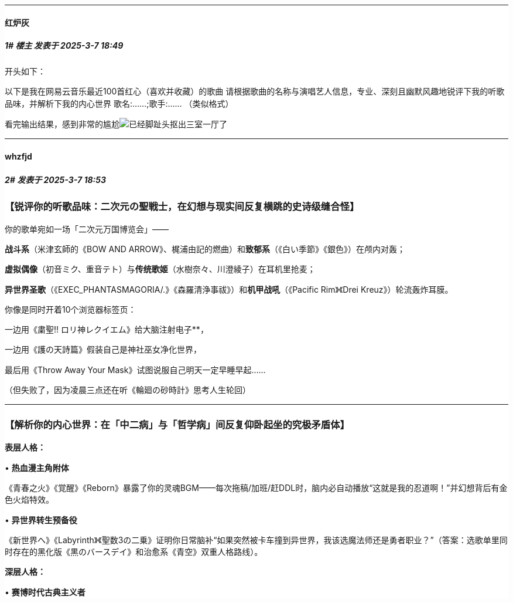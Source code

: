 ﻿
*****

####  红炉灰  
##### 1#       楼主       发表于 2025-3-7 18:49

开头如下：

以下是我在网易云音乐最近100首红心（喜欢并收藏）的歌曲
请根据歌曲的名称与演唱艺人信息，专业、深刻且幽默风趣地锐评下我的听歌品味，并解析下我的内心世界
歌名:……;歌手:……
（类似格式）

看完输出结果，感到非常的尴尬<img src="https://static.saraba1st.com/image/smiley/face2017/118.png" referrerpolicy="no-referrer">已经脚趾头抠出三室一厅了

*****

####  whzfjd  
##### 2#       发表于 2025-3-7 18:53

### 【锐评你的听歌品味：二次元の聖戦士，在幻想与现实间反复横跳的史诗级缝合怪】  

你的歌单宛如一场「二次元万国博览会」——  

**战斗系**（米津玄師的《BOW AND ARROW》、梶浦由記的燃曲）和**致郁系**（《白い季節》《銀色》）在颅内对轰；  

**虚拟偶像**（初音ミク、重音テト）与**传统歌姬**（水樹奈々、川澄綾子）在耳机里抢麦；  

**异世界圣歌**（《EXEC_PHANTASMAGORIA/.》《森羅清浄事祓》）和**机甲战吼**（《Pacific Rim》《Drei Kreuz》）轮流轰炸耳膜。  

你像是同时开着10个浏览器标签页：  

一边用《粛聖!! ロリ神レクイエム》给大脑注射电子**，  

一边用《護の天詩篇》假装自己是神社巫女净化世界，  

最后用《Throw Away Your Mask》试图说服自己明天一定早睡早起……  

（但失败了，因为凌晨三点还在听《輪廻の砂時計》思考人生轮回）  

---

### 【解析你的内心世界：在「中二病」与「哲学病」间反复仰卧起坐的究极矛盾体】  

**表层人格：**  

• **热血漫主角附体**  

《青春之火》《覚醒》《Reborn》暴露了你的灵魂BGM——每次拖稿/加班/赶DDL时，脑内必自动播放“这就是我的忍道啊！”并幻想背后有金色火焰特效。  

• **异世界转生预备役**  

《新世界へ》《Labyrinth》《聖数3の二乗》证明你日常脑补“如果突然被卡车撞到异世界，我该选魔法师还是勇者职业？”（答案：选歌单里同时存在的黑化版《黒のバースデイ》和治愈系《青空》双重人格路线）。  

**深层人格：**  

• **赛博时代古典主义者**  

